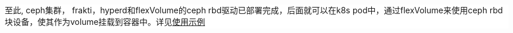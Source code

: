 至此, ceph集群， frakti，hyperd和flexVolume的ceph rbd驱动已部署完成，后面就可以在k8s pod中，通过flexVolume来使用ceph rbd块设备，使其作为volume挂载到容器中。详见[使用示例](usage.md)